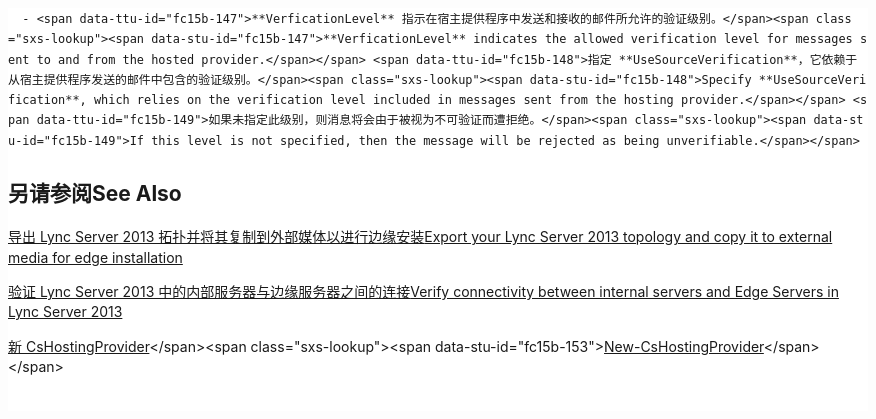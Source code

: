       - <span data-ttu-id="fc15b-147">**VerficationLevel** 指示在宿主提供程序中发送和接收的邮件所允许的验证级别。</span><span class="sxs-lookup"><span data-stu-id="fc15b-147">**VerficationLevel** indicates the allowed verification level for messages sent to and from the hosted provider.</span></span> <span data-ttu-id="fc15b-148">指定 **UseSourceVerification**，它依赖于从宿主提供程序发送的邮件中包含的验证级别。</span><span class="sxs-lookup"><span data-stu-id="fc15b-148">Specify **UseSourceVerification**, which relies on the verification level included in messages sent from the hosting provider.</span></span> <span data-ttu-id="fc15b-149">如果未指定此级别，则消息将会由于被视为不可验证而遭拒绝。</span><span class="sxs-lookup"><span data-stu-id="fc15b-149">If this level is not specified, then the message will be rejected as being unverifiable.</span></span>

</div>

<div>

## <a name="see-also"></a><span data-ttu-id="fc15b-150">另请参阅</span><span class="sxs-lookup"><span data-stu-id="fc15b-150">See Also</span></span>


[<span data-ttu-id="fc15b-151">导出 Lync Server 2013 拓扑并将其复制到外部媒体以进行边缘安装</span><span class="sxs-lookup"><span data-stu-id="fc15b-151">Export your Lync Server 2013 topology and copy it to external media for edge installation</span></span>](lync-server-2013-export-your-topology-and-copy-it-to-external-media-for-edge-installation.md)  


[<span data-ttu-id="fc15b-152">验证 Lync Server 2013 中的内部服务器与边缘服务器之间的连接</span><span class="sxs-lookup"><span data-stu-id="fc15b-152">Verify connectivity between internal servers and Edge Servers in Lync Server 2013</span></span>](lync-server-2013-verify-connectivity-between-internal-servers-and-edge-servers.md)  


<span data-ttu-id="fc15b-153">[新 CsHostingProvider](https://technet.microsoft.com/library/Gg398490(v=OCS.15))</span><span class="sxs-lookup"><span data-stu-id="fc15b-153">[New-CsHostingProvider](https://technet.microsoft.com/library/Gg398490(v=OCS.15))</span></span>  
  

</div>

</div>

<span> </span>

</div>

</div>

</div>

